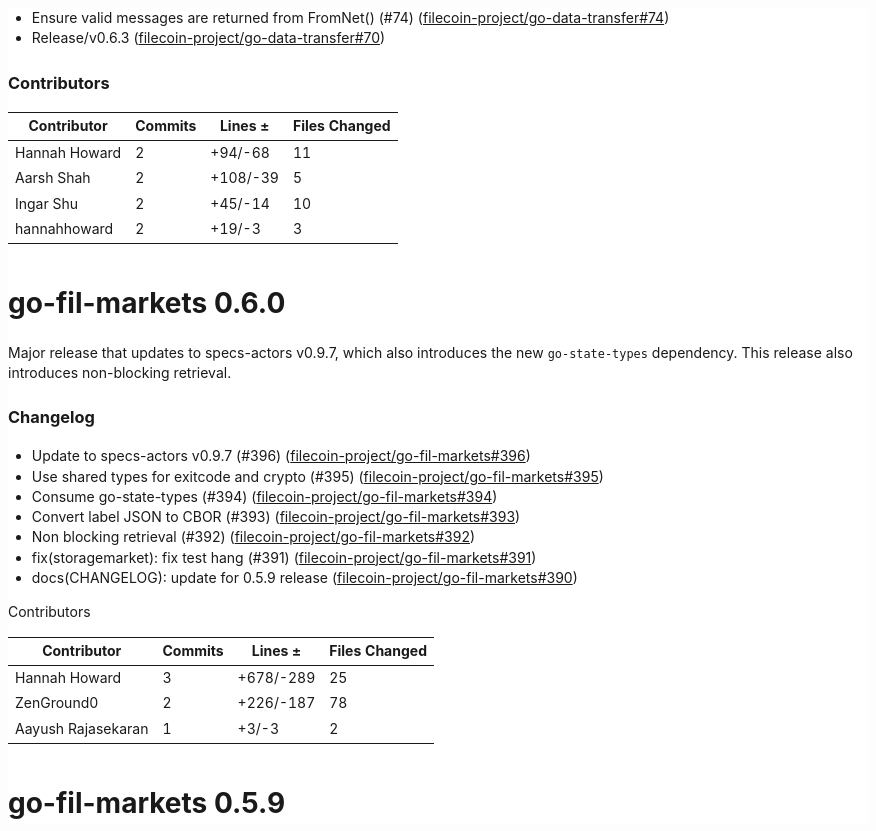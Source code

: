   - Ensure valid messages are returned from FromNet() (#74) ([filecoin-project/go-data-transfer#74](https://github.com/filecoin-project/go-data-transfer/pull/74))
  - Release/v0.6.3 ([filecoin-project/go-data-transfer#70](https://github.com/filecoin-project/go-data-transfer/pull/70))

### Contributors

| Contributor | Commits | Lines ± | Files Changed |
|-------------|---------|---------|---------------|
| Hannah Howard | 2 | +94/-68 | 11 |
| Aarsh Shah | 2 | +108/-39 | 5 |
| Ingar Shu | 2 | +45/-14 | 10 |
| hannahhoward | 2 | +19/-3 | 3 |

# go-fil-markets 0.6.0

Major release that updates to specs-actors v0.9.7, which also introduces the new `go-state-types` dependency. This release also introduces non-blocking retrieval.

### Changelog

  - Update to specs-actors v0.9.7 (#396) ([filecoin-project/go-fil-markets#396](https://github.com/xiaomdong/go-fil-markets/pull/396))
  - Use shared types for exitcode and crypto (#395) ([filecoin-project/go-fil-markets#395](https://github.com/xiaomdong/go-fil-markets/pull/395))
  - Consume go-state-types (#394) ([filecoin-project/go-fil-markets#394](https://github.com/xiaomdong/go-fil-markets/pull/394))
  - Convert label JSON to CBOR (#393) ([filecoin-project/go-fil-markets#393](https://github.com/xiaomdong/go-fil-markets/pull/393))
  - Non blocking retrieval (#392) ([filecoin-project/go-fil-markets#392](https://github.com/xiaomdong/go-fil-markets/pull/392))
  - fix(storagemarket): fix test hang (#391) ([filecoin-project/go-fil-markets#391](https://github.com/xiaomdong/go-fil-markets/pull/391))
  - docs(CHANGELOG): update for 0.5.9 release ([filecoin-project/go-fil-markets#390](https://github.com/xiaomdong/go-fil-markets/pull/390))

Contributors

| Contributor | Commits | Lines ± | Files Changed |
|-------------|---------|---------|---------------|
| Hannah Howard | 3 | +678/-289 | 25 |
| ZenGround0 | 2 | +226/-187 | 78 |
| Aayush Rajasekaran | 1 | +3/-3 | 2 |

# go-fil-markets 0.5.9

